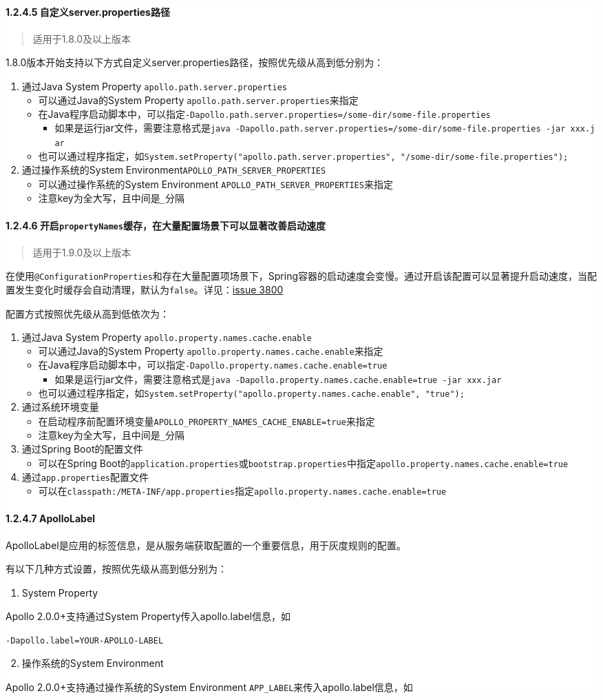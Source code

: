#### 1.2.4.5 自定义server.properties路径

> 适用于1.8.0及以上版本

1.8.0版本开始支持以下方式自定义server.properties路径，按照优先级从高到低分别为：

1. 通过Java System Property `apollo.path.server.properties`
   * 可以通过Java的System Property `apollo.path.server.properties`来指定
   * 在Java程序启动脚本中，可以指定`-Dapollo.path.server.properties=/some-dir/some-file.properties`
      * 如果是运行jar文件，需要注意格式是`java -Dapollo.path.server.properties=/some-dir/some-file.properties -jar xxx.jar`
   * 也可以通过程序指定，如`System.setProperty("apollo.path.server.properties", "/some-dir/some-file.properties");`
2. 通过操作系统的System Environment`APOLLO_PATH_SERVER_PROPERTIES`
   * 可以通过操作系统的System Environment `APOLLO_PATH_SERVER_PROPERTIES`来指定
   * 注意key为全大写，且中间是`_`分隔

#### 1.2.4.6 开启`propertyNames`缓存，在大量配置场景下可以显著改善启动速度

> 适用于1.9.0及以上版本

在使用`@ConfigurationProperties`和存在大量配置项场景下，Spring容器的启动速度会变慢。通过开启该配置可以显著提升启动速度，当配置发生变化时缓存会自动清理，默认为`false`。详见：[issue 3800](https://github.com/apolloconfig/apollo/issues/3800)

配置方式按照优先级从高到低依次为：
1. 通过Java System Property `apollo.property.names.cache.enable`
   * 可以通过Java的System Property `apollo.property.names.cache.enable`来指定
   * 在Java程序启动脚本中，可以指定`-Dapollo.property.names.cache.enable=true`
      * 如果是运行jar文件，需要注意格式是`java -Dapollo.property.names.cache.enable=true -jar xxx.jar`
   * 也可以通过程序指定，如`System.setProperty("apollo.property.names.cache.enable", "true");`
2. 通过系统环境变量
   * 在启动程序前配置环境变量`APOLLO_PROPERTY_NAMES_CACHE_ENABLE=true`来指定
   * 注意key为全大写，且中间是`_`分隔
3. 通过Spring Boot的配置文件
   * 可以在Spring Boot的`application.properties`或`bootstrap.properties`中指定`apollo.property.names.cache.enable=true`
4. 通过`app.properties`配置文件
   * 可以在`classpath:/META-INF/app.properties`指定`apollo.property.names.cache.enable=true`
   
#### 1.2.4.7 ApolloLabel

ApolloLabel是应用的标签信息，是从服务端获取配置的一个重要信息，用于灰度规则的配置。

有以下几种方式设置，按照优先级从高到低分别为：

1. System Property

Apollo 2.0.0+支持通过System Property传入apollo.label信息，如

```bash
-Dapollo.label=YOUR-APOLLO-LABEL
```

2. 操作系统的System Environment

Apollo 2.0.0+支持通过操作系统的System Environment `APP_LABEL`来传入apollo.label信息，如
